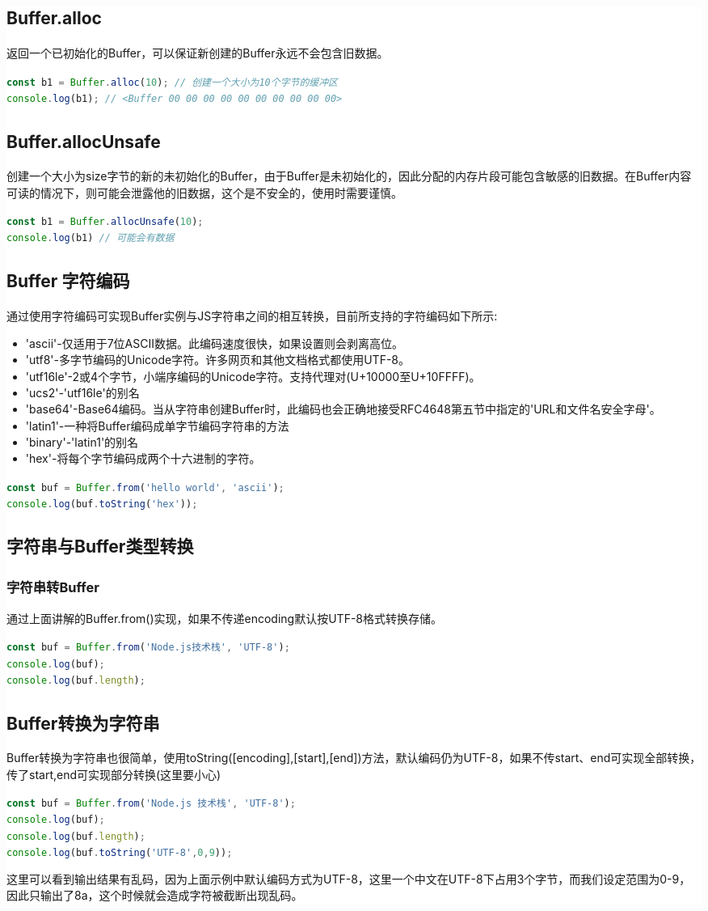 ## Buffer.alloc
返回一个已初始化的Buffer，可以保证新创建的Buffer永远不会包含旧数据。
```js
const b1 = Buffer.alloc(10); // 创建一个大小为10个字节的缓冲区
console.log(b1); // <Buffer 00 00 00 00 00 00 00 00 00 00>
```

## Buffer.allocUnsafe
创建一个大小为size字节的新的未初始化的Buffer，由于Buffer是未初始化的，因此分配的内存片段可能包含敏感的旧数据。在Buffer内容可读的情况下，则可能会泄露他的旧数据，这个是不安全的，使用时需要谨慎。
```js
const b1 = Buffer.allocUnsafe(10);
console.log(b1) // 可能会有数据
```

## Buffer 字符编码

通过使用字符编码可实现Buffer实例与JS字符串之间的相互转换，目前所支持的字符编码如下所示:
* 'ascii'-仅适用于7位ASCII数据。此编码速度很快，如果设置则会剥离高位。
* 'utf8'-多字节编码的Unicode字符。许多网页和其他文档格式都使用UTF-8。
* 'utf16le'-2或4个字节，小端序编码的Unicode字符。支持代理对(U+10000至U+10FFFF)。
* 'ucs2'-'utf16le'的别名
* 'base64'-Base64编码。当从字符串创建Buffer时，此编码也会正确地接受RFC4648第五节中指定的'URL和文件名安全字母'。
* 'latin1'-一种将Buffer编码成单字节编码字符串的方法
* 'binary'-'latin1'的别名
* 'hex'-将每个字节编码成两个十六进制的字符。

```js
const buf = Buffer.from('hello world', 'ascii');
console.log(buf.toString('hex'));
```

## 字符串与Buffer类型转换
### 字符串转Buffer
通过上面讲解的Buffer.from()实现，如果不传递encoding默认按UTF-8格式转换存储。

```js
const buf = Buffer.from('Node.js技术栈', 'UTF-8');
console.log(buf);
console.log(buf.length);
```

## Buffer转换为字符串
Buffer转换为字符串也很简单，使用toString([encoding],[start],[end])方法，默认编码仍为UTF-8，如果不传start、end可实现全部转换，传了start,end可实现部分转换(这里要小心)

```js
const buf = Buffer.from('Node.js 技术栈', 'UTF-8');
console.log(buf);
console.log(buf.length);
console.log(buf.toString('UTF-8',0,9));
```
这里可以看到输出结果有乱码，因为上面示例中默认编码方式为UTF-8，这里一个中文在UTF-8下占用3个字节，而我们设定范围为0-9，因此只输出了8a，这个时候就会造成字符被截断出现乱码。
